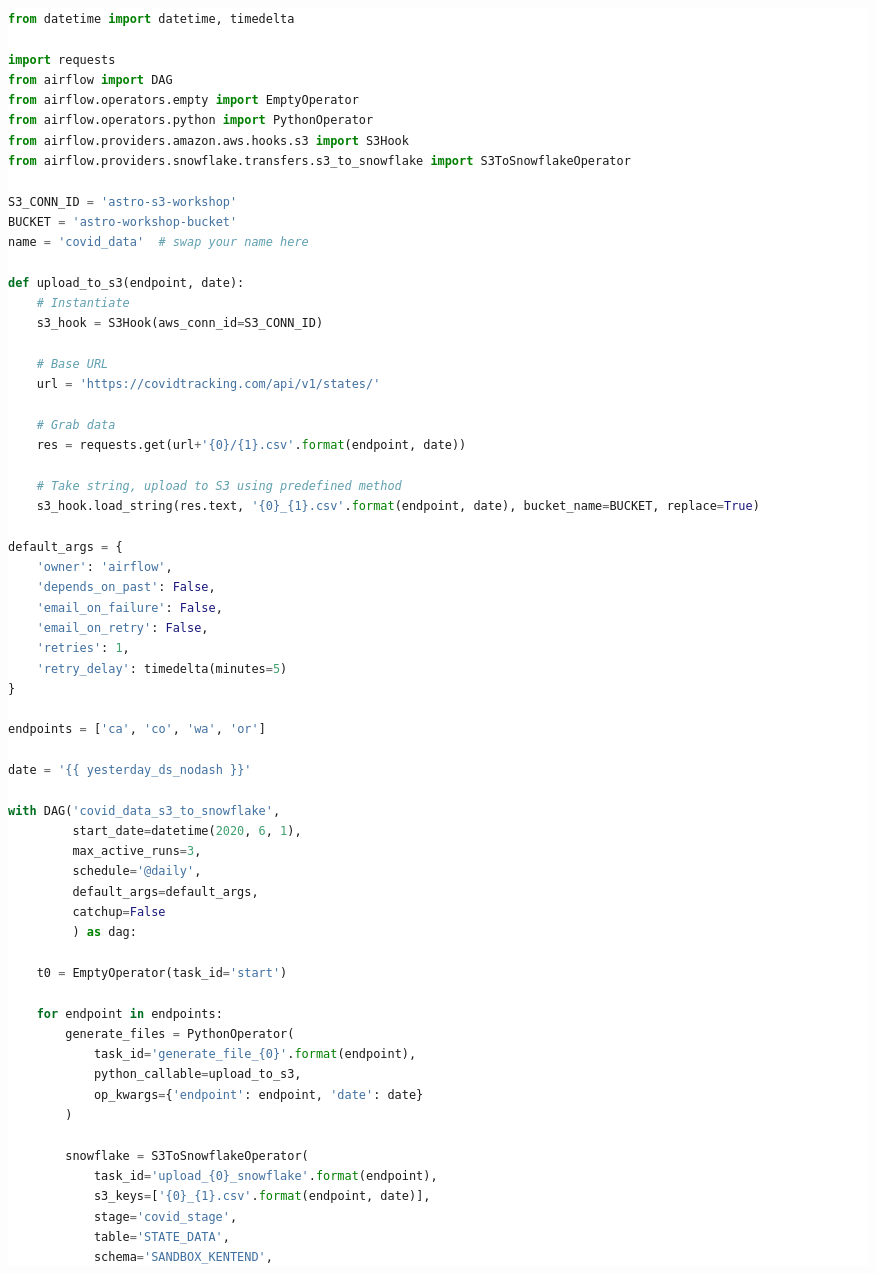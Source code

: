 ```python
from datetime import datetime, timedelta

import requests
from airflow import DAG
from airflow.operators.empty import EmptyOperator
from airflow.operators.python import PythonOperator
from airflow.providers.amazon.aws.hooks.s3 import S3Hook
from airflow.providers.snowflake.transfers.s3_to_snowflake import S3ToSnowflakeOperator

S3_CONN_ID = 'astro-s3-workshop'
BUCKET = 'astro-workshop-bucket'
name = 'covid_data'  # swap your name here

def upload_to_s3(endpoint, date):
    # Instantiate
    s3_hook = S3Hook(aws_conn_id=S3_CONN_ID)

    # Base URL
    url = 'https://covidtracking.com/api/v1/states/'

    # Grab data
    res = requests.get(url+'{0}/{1}.csv'.format(endpoint, date))

    # Take string, upload to S3 using predefined method
    s3_hook.load_string(res.text, '{0}_{1}.csv'.format(endpoint, date), bucket_name=BUCKET, replace=True)

default_args = {
    'owner': 'airflow',
    'depends_on_past': False,
    'email_on_failure': False,
    'email_on_retry': False,
    'retries': 1,
    'retry_delay': timedelta(minutes=5)
}

endpoints = ['ca', 'co', 'wa', 'or']

date = '{{ yesterday_ds_nodash }}'

with DAG('covid_data_s3_to_snowflake',
         start_date=datetime(2020, 6, 1),
         max_active_runs=3,
         schedule='@daily',
         default_args=default_args,
         catchup=False
         ) as dag:

    t0 = EmptyOperator(task_id='start')   

    for endpoint in endpoints:
        generate_files = PythonOperator(
            task_id='generate_file_{0}'.format(endpoint),
            python_callable=upload_to_s3,
            op_kwargs={'endpoint': endpoint, 'date': date}
        )

        snowflake = S3ToSnowflakeOperator(
            task_id='upload_{0}_snowflake'.format(endpoint),
            s3_keys=['{0}_{1}.csv'.format(endpoint, date)],
            stage='covid_stage',
            table='STATE_DATA',
            schema='SANDBOX_KENTEND',
```